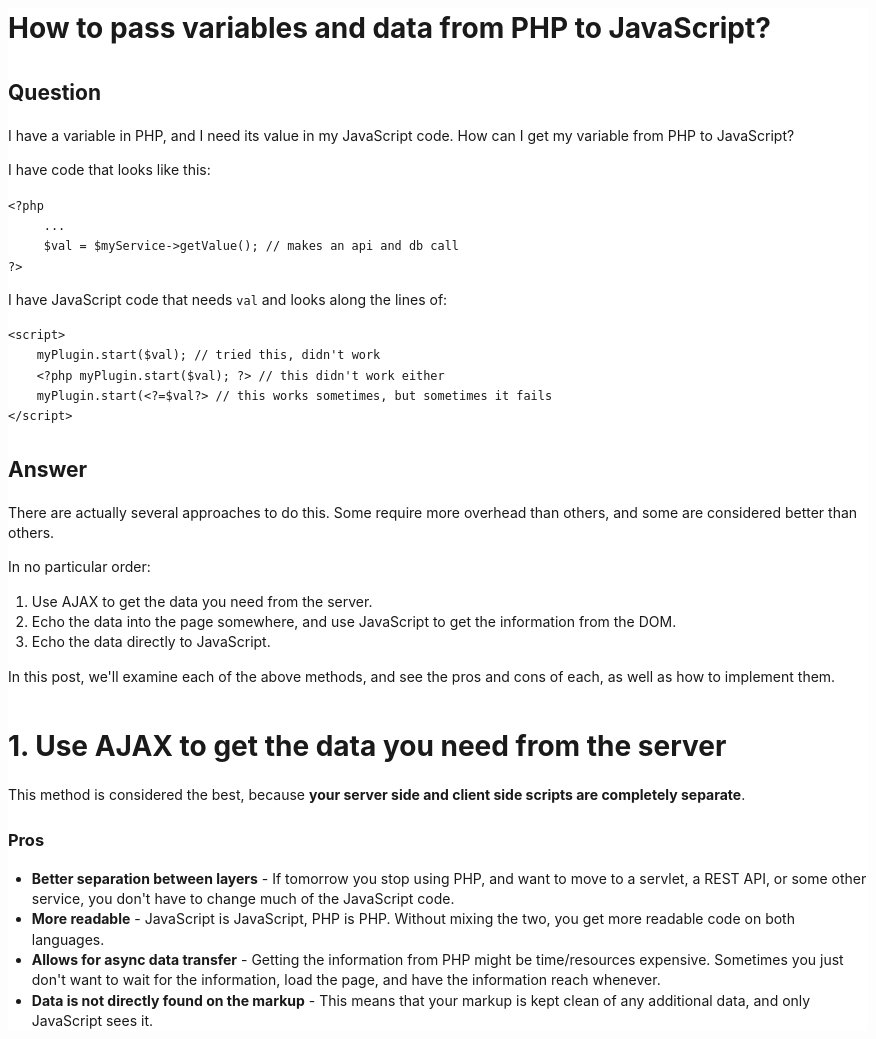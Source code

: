 
# How to pass variables and data from PHP to JavaScript?

## Question
        
I have a variable in PHP, and I need its value in my JavaScript code. How can I get my variable from PHP to JavaScript?

I have code that looks like this:

    <?php
         ...
         $val = $myService->getValue(); // makes an api and db call
    ?>
    

I have JavaScript code that needs `val` and looks along the lines of:

    <script>
        myPlugin.start($val); // tried this, didn't work
        <?php myPlugin.start($val); ?> // this didn't work either
        myPlugin.start(<?=$val?> // this works sometimes, but sometimes it fails
    </script>

## Answer
        
There are actually several approaches to do this. Some require more overhead than others, and some are considered better than others.

In no particular order:

1.  Use AJAX to get the data you need from the server.
2.  Echo the data into the page somewhere, and use JavaScript to get the information from the DOM.
3.  Echo the data directly to JavaScript.

In this post, we'll examine each of the above methods, and see the pros and cons of each, as well as how to implement them.

1\. Use AJAX to get the data you need from the server
=====================================================

This method is considered the best, because **your server side and client side scripts are completely separate**.

### Pros

*   **Better separation between layers** \- If tomorrow you stop using PHP, and want to move to a servlet, a REST API, or some other service, you don't have to change much of the JavaScript code.
*   **More readable** \- JavaScript is JavaScript, PHP is PHP. Without mixing the two, you get more readable code on both languages.
*   **Allows for async data transfer** \- Getting the information from PHP might be time/resources expensive. Sometimes you just don't want to wait for the information, load the page, and have the information reach whenever.
*   **Data is not directly found on the markup** \- This means that your markup is kept clean of any additional data, and only JavaScript sees it.
